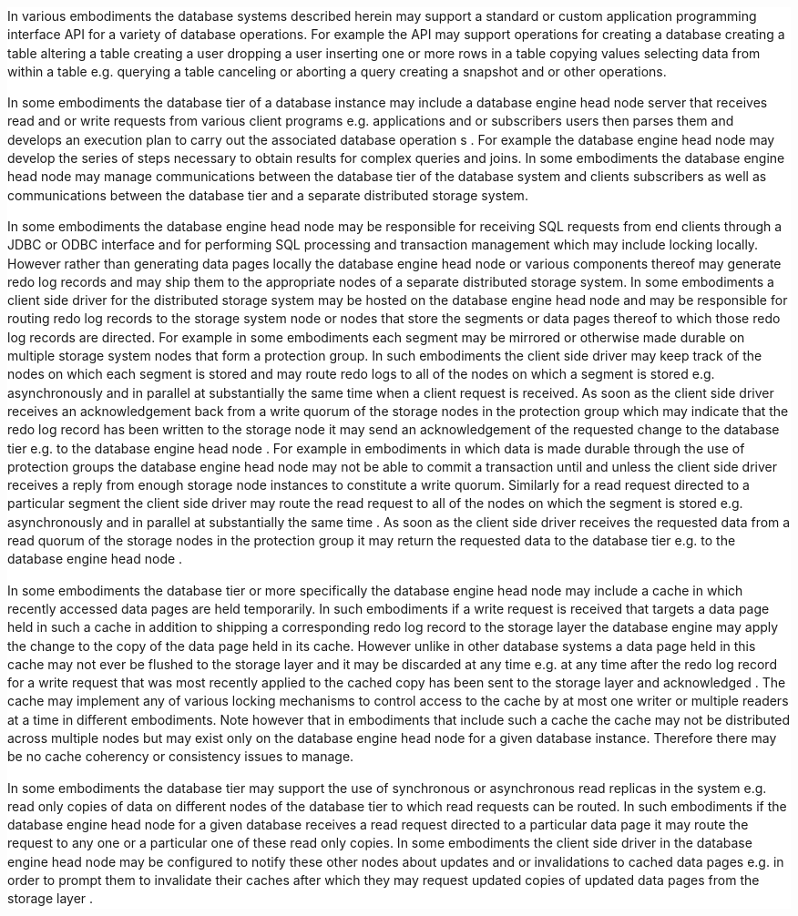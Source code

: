 In various embodiments the database systems described herein may support a standard or custom application programming interface API for a variety of database operations. For example the API may support operations for creating a database creating a table altering a table creating a user dropping a user inserting one or more rows in a table copying values selecting data from within a table e.g. querying a table canceling or aborting a query creating a snapshot and or other operations.

In some embodiments the database tier of a database instance may include a database engine head node server that receives read and or write requests from various client programs e.g. applications and or subscribers users then parses them and develops an execution plan to carry out the associated database operation s . For example the database engine head node may develop the series of steps necessary to obtain results for complex queries and joins. In some embodiments the database engine head node may manage communications between the database tier of the database system and clients subscribers as well as communications between the database tier and a separate distributed storage system.

In some embodiments the database engine head node may be responsible for receiving SQL requests from end clients through a JDBC or ODBC interface and for performing SQL processing and transaction management which may include locking locally. However rather than generating data pages locally the database engine head node or various components thereof may generate redo log records and may ship them to the appropriate nodes of a separate distributed storage system. In some embodiments a client side driver for the distributed storage system may be hosted on the database engine head node and may be responsible for routing redo log records to the storage system node or nodes that store the segments or data pages thereof to which those redo log records are directed. For example in some embodiments each segment may be mirrored or otherwise made durable on multiple storage system nodes that form a protection group. In such embodiments the client side driver may keep track of the nodes on which each segment is stored and may route redo logs to all of the nodes on which a segment is stored e.g. asynchronously and in parallel at substantially the same time when a client request is received. As soon as the client side driver receives an acknowledgement back from a write quorum of the storage nodes in the protection group which may indicate that the redo log record has been written to the storage node it may send an acknowledgement of the requested change to the database tier e.g. to the database engine head node . For example in embodiments in which data is made durable through the use of protection groups the database engine head node may not be able to commit a transaction until and unless the client side driver receives a reply from enough storage node instances to constitute a write quorum. Similarly for a read request directed to a particular segment the client side driver may route the read request to all of the nodes on which the segment is stored e.g. asynchronously and in parallel at substantially the same time . As soon as the client side driver receives the requested data from a read quorum of the storage nodes in the protection group it may return the requested data to the database tier e.g. to the database engine head node .

In some embodiments the database tier or more specifically the database engine head node may include a cache in which recently accessed data pages are held temporarily. In such embodiments if a write request is received that targets a data page held in such a cache in addition to shipping a corresponding redo log record to the storage layer the database engine may apply the change to the copy of the data page held in its cache. However unlike in other database systems a data page held in this cache may not ever be flushed to the storage layer and it may be discarded at any time e.g. at any time after the redo log record for a write request that was most recently applied to the cached copy has been sent to the storage layer and acknowledged . The cache may implement any of various locking mechanisms to control access to the cache by at most one writer or multiple readers at a time in different embodiments. Note however that in embodiments that include such a cache the cache may not be distributed across multiple nodes but may exist only on the database engine head node for a given database instance. Therefore there may be no cache coherency or consistency issues to manage.

In some embodiments the database tier may support the use of synchronous or asynchronous read replicas in the system e.g. read only copies of data on different nodes of the database tier to which read requests can be routed. In such embodiments if the database engine head node for a given database receives a read request directed to a particular data page it may route the request to any one or a particular one of these read only copies. In some embodiments the client side driver in the database engine head node may be configured to notify these other nodes about updates and or invalidations to cached data pages e.g. in order to prompt them to invalidate their caches after which they may request updated copies of updated data pages from the storage layer .
